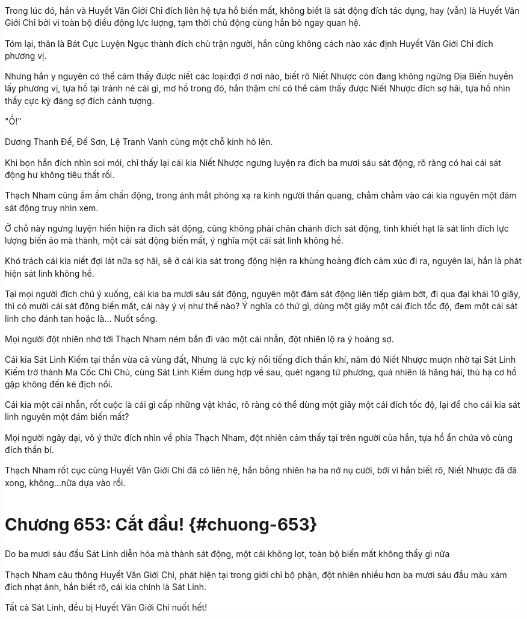 Trong lúc đó, hắn và Huyết Văn Giới Chỉ đích liên hệ tựa hồ biến mất, không biết là sát động đích tác dụng, hay (vẫn) là Huyết Văn Giới Chỉ bởi vì toàn bộ điều động lực lượng, tạm thời chủ động cùng hắn bỏ ngay quan hệ.

Tóm lại, thân là Bát Cực Luyện Ngục thành đích chủ trận người, hắn cũng không cách nào xác định Huyết Văn Giới Chỉ đích phương vị.

Nhưng hắn y nguyên có thể cảm thấy được niết các loại:đợi ở nơi nào, biết rõ Niết Nhược còn đang không ngừng Địa Biến huyễn lấy phương vị, tựa hồ tại tránh né cái gì, mơ hồ trong đó, hắn thậm chí có thể cảm thấy được Niết Nhược đích sợ hãi, tựa hồ nhìn thấy cực kỳ đáng sợ đích cảnh tượng.

"Ồ!"

Dương Thanh Đế, Đế Sơn, Lệ Tranh Vanh cùng một chỗ kinh hô lên.

Khi bọn hắn đích nhìn soi mói, chỉ thấy lại cái kia Niết Nhược ngưng luyện ra đích ba mươi sáu sát động, rõ ràng có hai cái sát động hư không tiêu thất rồi.

Thạch Nham cũng ầm ầm chấn động, trong ánh mắt phóng xạ ra kinh người thần quang, chằm chằm vào cái kia nguyên một đám sát động truy nhìn xem.

Ở chỗ này ngưng luyện hiển hiện ra đích sát động, cũng không phải chân chánh đích sát động, tinh khiết hạt là sát linh đích lực lượng biến ảo mà thành, một cái sát động biến mất, ý nghĩa một cái sát linh không hề.

Khó trách cái kia niết đợi lát nữa sợ hãi, sẽ ở cái kia sát trong động hiện ra khủng hoảng đích cảm xúc đi ra, nguyên lai, hắn là phát hiện sát linh không hề.

Tại mọi người đích chú ý xuống, cái kia ba mươi sáu sát động, nguyên một đám sát động liên tiếp giảm bớt, đi qua đại khái 10 giây, thì có mười cái sát động biến mất, cái này ý vị như thế nào? Ý nghĩa có thứ gì, dùng một giây một cái đích tốc độ, đem một cái sát linh cho đánh tan hoặc là... Nuốt sống.

Mọi người đột nhiên nhớ tới Thạch Nham ném bắn đi vào một cái nhẫn, đột nhiên lộ ra ý hoảng sợ.

Cái kia Sát Linh Kiếm tại thần vừa cả vùng đất, Nhưng là cực kỳ nổi tiếng đích thần khí, năm đó Niết Nhược mượn nhờ tại Sát Linh Kiếm trở thành Ma Cốc Chi Chủ, cùng Sát Linh Kiếm dung hợp về sau, quét ngang tứ phương, quả nhiên là hăng hái, thủ hạ cơ hồ gặp không đến kẻ địch nổi.

Cái kia một cái nhẫn, rốt cuộc là cái gì cấp những vật khác, rõ ràng có thể dùng một giây một cái đích tốc độ, lại để cho cái kia sát linh nguyên một đám biến mất?

Mọi người ngây dại, vô ý thức đích nhìn về phía Thạch Nham, đột nhiên cảm thấy tại trên người của hắn, tựa hồ ẩn chứa vô cùng đích thần bí.

Thạch Nham rốt cục cùng Huyết Văn Giới Chỉ đã có liên hệ, hắn bỗng nhiên ha ha nở nụ cười, bởi vì hắn biết rõ, Niết Nhược đã đã xong, không…nữa dựa vào rồi.



# Chương 653: Cắt đầu! {#chuong-653}
Do ba mươi sáu đầu Sát Linh diễn hóa mà thành sát động, một cái không lọt, toàn bộ biến mất không thấy gì nữa

Thạch Nham câu thông Huyết Văn Giới Chỉ, phát hiện tại trong giới chỉ bộ phận, đột nhiên nhiều hơn ba mươi sáu đầu màu xám đích nhạt ảnh, hắn biết rõ, cái kia chính là Sát Linh.

Tất cả Sát Linh, đều bị Huyết Văn Giới Chỉ nuốt hết!
